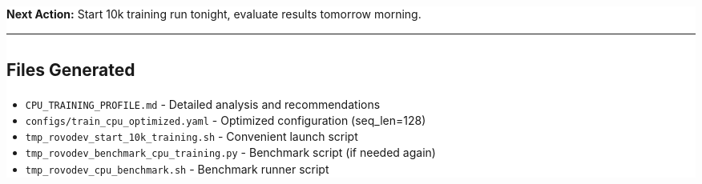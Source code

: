 **Next Action:** Start 10k training run tonight, evaluate results tomorrow morning.

---

## Files Generated

- `CPU_TRAINING_PROFILE.md` - Detailed analysis and recommendations
- `configs/train_cpu_optimized.yaml` - Optimized configuration (seq_len=128)
- `tmp_rovodev_start_10k_training.sh` - Convenient launch script
- `tmp_rovodev_benchmark_cpu_training.py` - Benchmark script (if needed again)
- `tmp_rovodev_cpu_benchmark.sh` - Benchmark runner script


